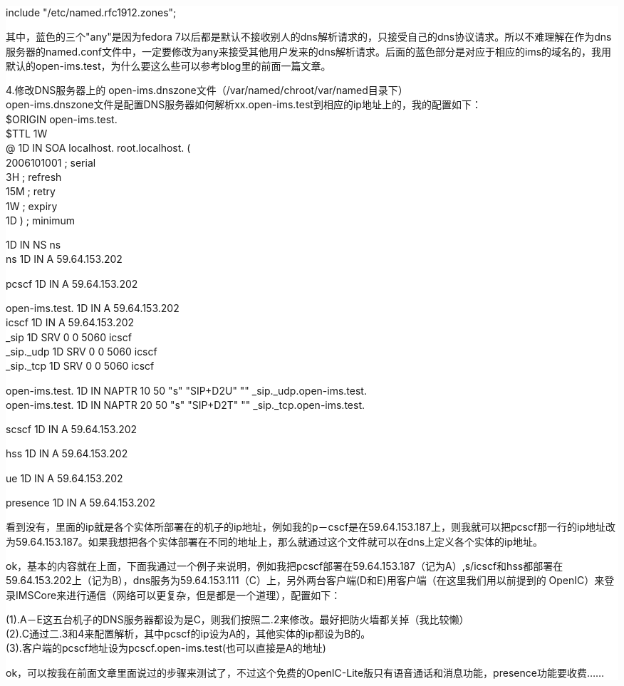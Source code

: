 include "/etc/named.rfc1912.zones";  
  
其中，蓝色的三个"any"是因为fedora 7以后都是默认不接收别人的dns解析请求的，只接受自己的dns协议请求。所以不难理解在作为dns服务器的named.conf文件中，一定要修改为any来接受其他用户发来的dns解析请求。后面的蓝色部分是对应于相应的ims的域名的，我用默认的open-ims.test，为什么要这么些可以参考blog里的前面一篇文章。  
  
4.修改DNS服务器上的 open-ims.dnszone文件（/var/named/chroot/var/named目录下）  
open-ims.dnszone文件是配置DNS服务器如何解析xx.open-ims.test到相应的ip地址上的，我的配置如下：  
$ORIGIN open-ims.test.  
$TTL 1W  
@ 1D IN SOA localhost. root.localhost. (  
2006101001 ; serial  
3H ; refresh  
15M ; retry  
1W ; expiry  
1D ) ; minimum  
  
1D IN NS ns  
ns 1D IN A 59.64.153.202  
  
pcscf 1D IN A 59.64.153.202  
  
open-ims.test. 1D IN A 59.64.153.202  
icscf 1D IN A 59.64.153.202  
_sip 1D SRV 0 0 5060 icscf  
_sip._udp 1D SRV 0 0 5060 icscf  
_sip._tcp 1D SRV 0 0 5060 icscf  
  
open-ims.test. 1D IN NAPTR 10 50 "s" "SIP+D2U" "" _sip._udp.open-ims.test.  
open-ims.test. 1D IN NAPTR 20 50 "s" "SIP+D2T" "" _sip._tcp.open-ims.test.  
  
  
scscf 1D IN A 59.64.153.202  
  
hss 1D IN A 59.64.153.202  
  
ue 1D IN A 59.64.153.202  
  
presence 1D IN A 59.64.153.202  
  
看到没有，里面的ip就是各个实体所部署在的机子的ip地址，例如我的p－cscf是在59.64.153.187上，则我就可以把pcscf那一行的ip地址改为59.64.153.187。如果我想把各个实体部署在不同的地址上，那么就通过这个文件就可以在dns上定义各个实体的ip地址。  
  
  
  
ok，基本的内容就在上面，下面我通过一个例子来说明，例如我把pcscf部署在59.64.153.187（记为A）,s/icscf和hss都部署在 59.64.153.202上（记为B），dns服务为59.64.153.111（C）上，另外两台客户端(D和E)用客户端（在这里我们用以前提到的 OpenIC）来登录IMSCore来进行通信（网络可以更复杂，但是都是一个道理），配置如下：  
  
(1).A－E这五台机子的DNS服务器都设为是C，则我们按照二.2来修改。最好把防火墙都关掉（我比较懒）  
(2).C通过二.3和4来配置解析，其中pcscf的ip设为A的，其他实体的ip都设为B的。  
(3).客户端的pcscf地址设为pcscf.open-ims.test(也可以直接是A的地址)  
  
ok，可以按我在前面文章里面说过的步骤来测试了，不过这个免费的OpenIC-Lite版只有语音通话和消息功能，presence功能要收费……  


        
    


